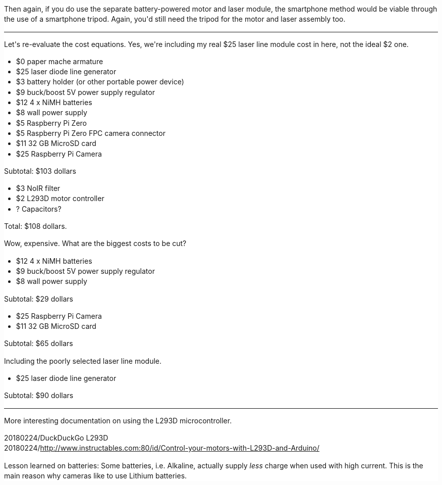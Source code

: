 Then again, if you do use the separate battery-powered motor and laser
module, the smartphone method would be viable through the use of a
smartphone tripod.  Again, you'd still need the tripod for the motor
and laser assembly too.

----------

Let's re-evaluate the cost equations.  Yes, we're including my real
$25 laser line module cost in here, not the ideal $2 one.

* $0 paper mache armature
* $25 laser diode line generator
* $3 battery holder (or other portable power device)
* $9 buck/boost 5V power supply regulator
* $12 4 x NiMH batteries
* $8 wall power supply
* $5 Raspberry Pi Zero
* $5 Raspberry Pi Zero FPC camera connector
* $11 32 GB MicroSD card
* $25 Raspberry Pi Camera

Subtotal: $103 dollars

* $3 NoIR filter
* $2 L293D motor controller
* ? Capacitors?

Total: $108 dollars.

Wow, expensive.  What are the biggest costs to be cut?

* $12 4 x NiMH batteries
* $9 buck/boost 5V power supply regulator
* $8 wall power supply

Subtotal: $29 dollars

* $25 Raspberry Pi Camera
* $11 32 GB MicroSD card

Subtotal: $65 dollars

Including the poorly selected laser line module.

* $25 laser diode line generator

Subtotal: $90 dollars

----------

More interesting documentation on using the L293D microcontroller.

20180224/DuckDuckGo L293D  
20180224/http://www.instructables.com:80/id/Control-your-motors-with-L293D-and-Arduino/

Lesson learned on batteries: Some batteries, i.e. Alkaline, actually
supply _less_ charge when used with high current.  This is the main
reason why cameras like to use Lithium batteries.
